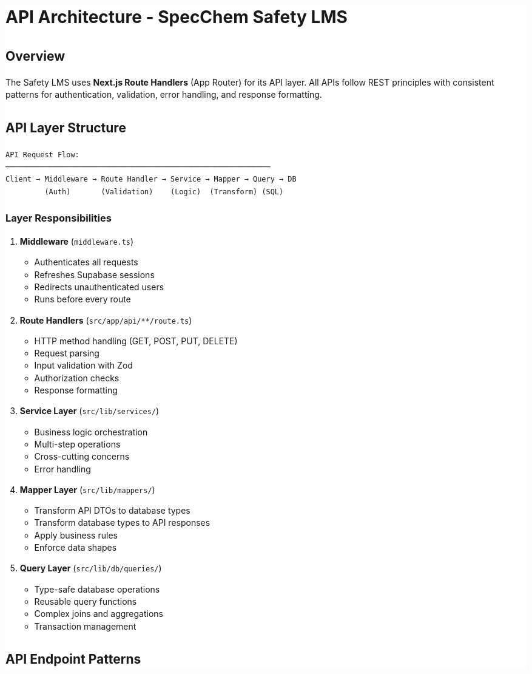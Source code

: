 # API Architecture - SpecChem Safety LMS

## Overview

The Safety LMS uses **Next.js Route Handlers** (App Router) for its API layer. All APIs follow REST principles with consistent patterns for authentication, validation, error handling, and response formatting.

## API Layer Structure

```
API Request Flow:
─────────────────────────────────────────────────────────────
Client → Middleware → Route Handler → Service → Mapper → Query → DB
         (Auth)       (Validation)    (Logic)  (Transform) (SQL)
```

### Layer Responsibilities

1. **Middleware** (`middleware.ts`)
   - Authenticates all requests
   - Refreshes Supabase sessions
   - Redirects unauthenticated users
   - Runs before every route

2. **Route Handlers** (`src/app/api/**/route.ts`)
   - HTTP method handling (GET, POST, PUT, DELETE)
   - Request parsing
   - Input validation with Zod
   - Authorization checks
   - Response formatting

3. **Service Layer** (`src/lib/services/`)
   - Business logic orchestration
   - Multi-step operations
   - Cross-cutting concerns
   - Error handling

4. **Mapper Layer** (`src/lib/mappers/`)
   - Transform API DTOs to database types
   - Transform database types to API responses
   - Apply business rules
   - Enforce data shapes

5. **Query Layer** (`src/lib/db/queries/`)
   - Type-safe database operations
   - Reusable query functions
   - Complex joins and aggregations
   - Transaction management

## API Endpoint Patterns
